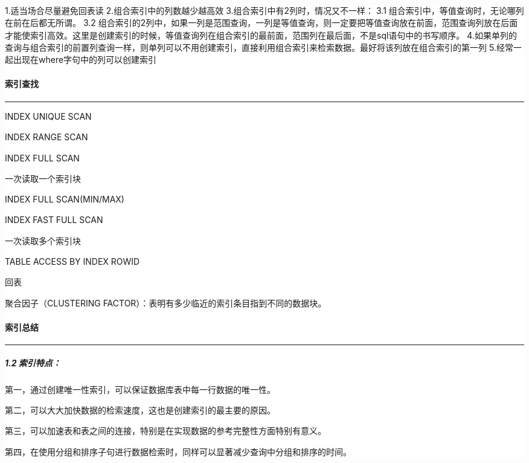 1.适当场合尽量避免回表读
2.组合索引中的列数越少越高效
3.组合索引中有2列时，情况又不一样： 
3.1 组合索引中，等值查询时，无论哪列在前在后都无所谓。 
3.2 组合索引的2列中，如果一列是范围查询，一列是等值查询，则一定要把等值查询放在前面，范围查询列放在后面才能使索引高效。这里是创建索引的时候，等值查询列在组合索引的最前面，范围列在最后面，不是sql语句中的书写顺序。
4.如果单列的查询与组合索引的前置列查询一样，则单列可以不用创建索引，直接利用组合索引来检索数据。最好将该列放在组合索引的第一列
5.经常一起出现在where字句中的列可以创建索引



#### 索引查找

------

INDEX UNIQUE SCAN

INDEX RANGE SCAN

INDEX FULL SCAN

一次读取一个索引块

INDEX FULL SCAN(MIN/MAX)

INDEX FAST FULL SCAN

一次读取多个索引块

TABLE ACCESS BY INDEX ROWID

回表

聚合因子（CLUSTERING FACTOR）：表明有多少临近的索引条目指到不同的数据块。





















#### 索引总结

------

##### 1.2 索引特点： 

第一，通过创建唯一性索引，可以保证数据库表中每一行数据的唯一性。 

第二，可以大大加快数据的检索速度，这也是创建索引的最主要的原因。 

第三，可以加速表和表之间的连接，特别是在实现数据的参考完整性方面特别有意义。 

第四，在使用分组和排序子句进行数据检索时，同样可以显著减少查询中分组和排序的时间。 
